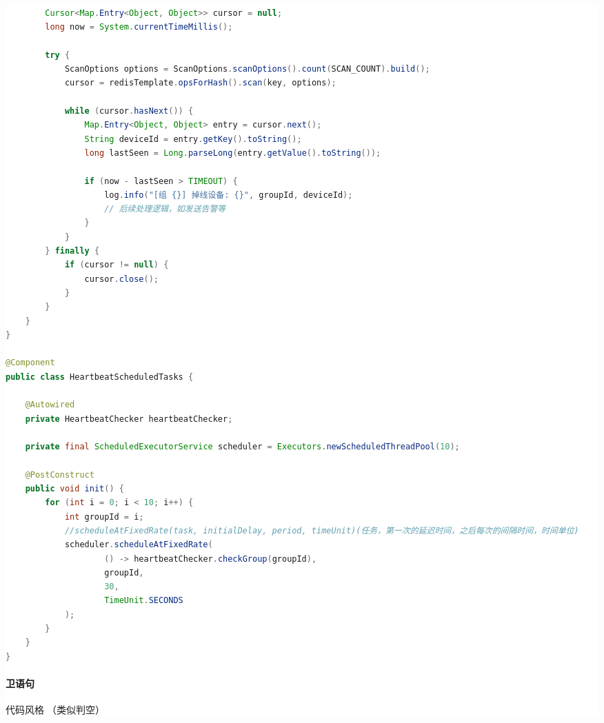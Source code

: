 ~~~java
        Cursor<Map.Entry<Object, Object>> cursor = null;
        long now = System.currentTimeMillis();

        try {
            ScanOptions options = ScanOptions.scanOptions().count(SCAN_COUNT).build();
            cursor = redisTemplate.opsForHash().scan(key, options);

            while (cursor.hasNext()) {
                Map.Entry<Object, Object> entry = cursor.next();
                String deviceId = entry.getKey().toString();
                long lastSeen = Long.parseLong(entry.getValue().toString());

                if (now - lastSeen > TIMEOUT) {
                    log.info("[组 {}] 掉线设备: {}", groupId, deviceId);
                    // 后续处理逻辑，如发送告警等
                }
            }
        } finally {
            if (cursor != null) {
                cursor.close();
            }
        }
    }
}

@Component
public class HeartbeatScheduledTasks {

    @Autowired
    private HeartbeatChecker heartbeatChecker;

    private final ScheduledExecutorService scheduler = Executors.newScheduledThreadPool(10);

    @PostConstruct
    public void init() {
        for (int i = 0; i < 10; i++) {
            int groupId = i;
            //scheduleAtFixedRate(task, initialDelay, period, timeUnit)(任务，第一次的延迟时间，之后每次的间隔时间，时间单位)
            scheduler.scheduleAtFixedRate(
                    () -> heartbeatChecker.checkGroup(groupId),
                    groupId,
                    30,
                    TimeUnit.SECONDS
            );
        }
    }
}

~~~

#### 卫语句
代码风格
（类似判空）
